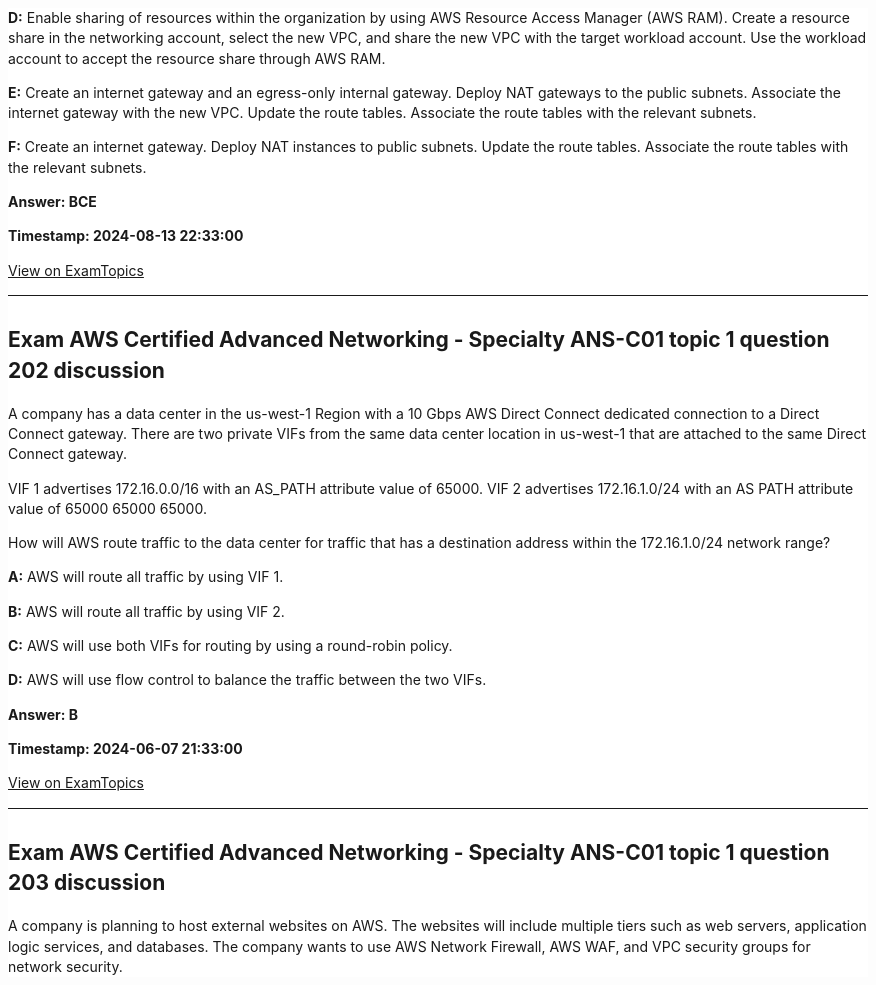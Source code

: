 **D:** Enable sharing of resources within the organization by using AWS Resource Access Manager (AWS RAM). Create a resource share in the networking account, select the new VPC, and share the new VPC with the target workload account. Use the workload account to accept the resource share through AWS RAM.

**E:** Create an internet gateway and an egress-only internal gateway. Deploy NAT gateways to the public subnets. Associate the internet gateway with the new VPC. Update the route tables. Associate the route tables with the relevant subnets.

**F:** Create an internet gateway. Deploy NAT instances to public subnets. Update the route tables. Associate the route tables with the relevant subnets.



**Answer: BCE**

**Timestamp: 2024-08-13 22:33:00**

[View on ExamTopics](https://www.examtopics.com/discussions/amazon/view/145686-exam-aws-certified-advanced-networking-specialty-ans-c01/)

----------------------------------------

## Exam AWS Certified Advanced Networking - Specialty ANS-C01 topic 1 question 202 discussion

A company has a data center in the us-west-1 Region with a 10 Gbps AWS Direct Connect dedicated connection to a Direct Connect gateway. There are two private VIFs from the same data center location in us-west-1 that are attached to the same Direct Connect gateway.

VIF 1 advertises 172.16.0.0/16 with an AS_PATH attribute value of 65000. VIF 2 advertises 172.16.1.0/24 with an AS PATH attribute value of 65000 65000 65000.

How will AWS route traffic to the data center for traffic that has a destination address within the 172.16.1.0/24 network range?

**A:** AWS will route all traffic by using VIF 1.

**B:** AWS will route all traffic by using VIF 2.

**C:** AWS will use both VIFs for routing by using a round-robin policy.

**D:** AWS will use flow control to balance the traffic between the two VIFs.



**Answer: B**

**Timestamp: 2024-06-07 21:33:00**

[View on ExamTopics](https://www.examtopics.com/discussions/amazon/view/142144-exam-aws-certified-advanced-networking-specialty-ans-c01/)

----------------------------------------

## Exam AWS Certified Advanced Networking - Specialty ANS-C01 topic 1 question 203 discussion

A company is planning to host external websites on AWS. The websites will include multiple tiers such as web servers, application logic services, and databases. The company wants to use AWS Network Firewall, AWS WAF, and VPC security groups for network security.
